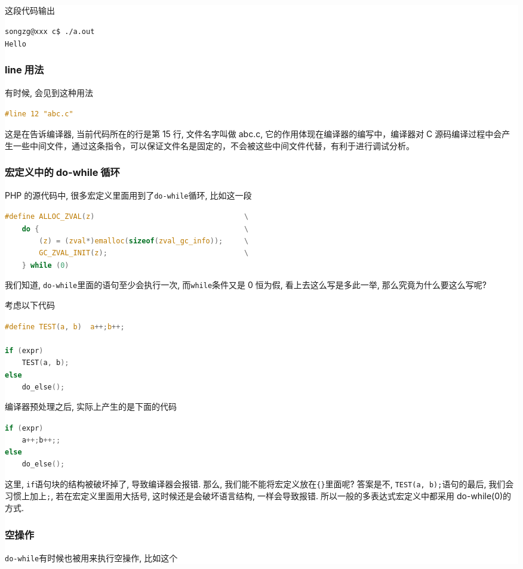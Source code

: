 这段代码输出

```bash
songzg@xxx c$ ./a.out
Hello
```

### line 用法

有时候, 会见到这种用法

```c
#line 12 "abc.c"
```

这是在告诉编译器, 当前代码所在的行是第 15 行, 文件名字叫做 abc.c, 它的作用体现在编译器的编写中，编译器对 C 源码编译过程中会产生一些中间文件，通过这条指令，可以保证文件名是固定的，不会被这些中间文件代替，有利于进行调试分析。

### 宏定义中的 do-while 循环

PHP 的源代码中, 很多宏定义里面用到了`do-while`循环, 比如这一段

```c
#define ALLOC_ZVAL(z)                                   \
    do {                                                \
        (z) = (zval*)emalloc(sizeof(zval_gc_info));     \
        GC_ZVAL_INIT(z);                                \
    } while (0)
```

我们知道, `do-while`里面的语句至少会执行一次, 而`while`条件又是 0 恒为假, 看上去这么写是多此一举, 那么究竟为什么要这么写呢?

考虑以下代码

```c
#define TEST(a, b)  a++;b++;

if (expr)
    TEST(a, b);
else
    do_else();
```

编译器预处理之后, 实际上产生的是下面的代码

```c
if (expr)
    a++;b++;;
else
    do_else();
```

这里, `if`语句块的结构被破坏掉了, 导致编译器会报错. 那么, 我们能不能将宏定义放在`{}`里面呢? 答案是不, `TEST(a, b);`语句的最后, 我们会习惯上加上`;`, 若在宏定义里面用大括号, 这时候还是会破坏语言结构, 一样会导致报错. 所以一般的多表达式宏定义中都采用 do-while(0)的方式.

### 空操作

`do-while`有时候也被用来执行空操作, 比如这个
